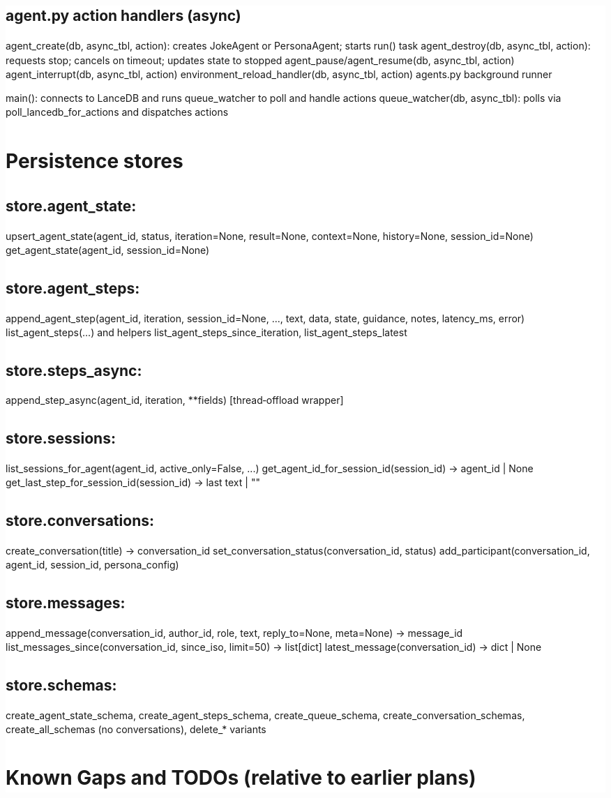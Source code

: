 ## agent.py action handlers (async)

agent_create(db, async_tbl, action): creates JokeAgent or PersonaAgent; starts run() task
agent_destroy(db, async_tbl, action): requests stop; cancels on timeout; updates state to stopped
agent_pause/agent_resume(db, async_tbl, action)
agent_interrupt(db, async_tbl, action)
environment_reload_handler(db, async_tbl, action)
agents.py background runner

main(): connects to LanceDB and runs queue_watcher to poll and handle actions
queue_watcher(db, async_tbl): polls via poll_lancedb_for_actions and dispatches actions

# Persistence stores

## store.agent_state:
upsert_agent_state(agent_id, status, iteration=None, result=None, context=None, history=None, session_id=None)
get_agent_state(agent_id, session_id=None)
## store.agent_steps:
append_agent_step(agent_id, iteration, session_id=None, ..., text, data, state, guidance, notes, latency_ms, error)
list_agent_steps(...) and helpers list_agent_steps_since_iteration, list_agent_steps_latest
## store.steps_async:
append_step_async(agent_id, iteration, **fields) [thread‑offload wrapper]
## store.sessions:
list_sessions_for_agent(agent_id, active_only=False, ...)
get_agent_id_for_session_id(session_id) -> agent_id | None
get_last_step_for_session_id(session_id) -> last text | ""
## store.conversations:
create_conversation(title) -> conversation_id
set_conversation_status(conversation_id, status)
add_participant(conversation_id, agent_id, session_id, persona_config)
## store.messages:
append_message(conversation_id, author_id, role, text, reply_to=None, meta=None) -> message_id
list_messages_since(conversation_id, since_iso, limit=50) -> list[dict]
latest_message(conversation_id) -> dict | None
## store.schemas:
create_agent_state_schema, create_agent_steps_schema, create_queue_schema, create_conversation_schemas, create_all_schemas (no conversations), delete_* variants

# Known Gaps and TODOs (relative to earlier plans)
